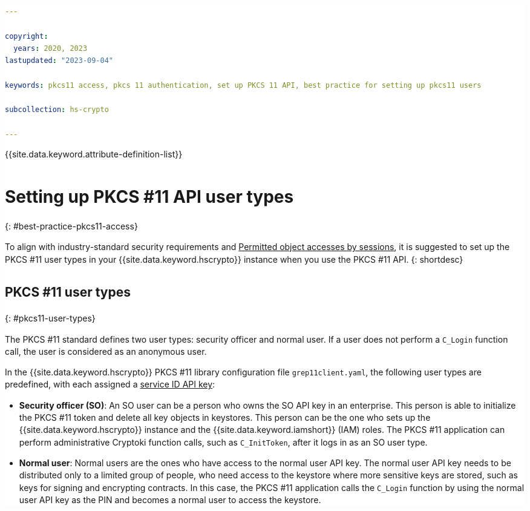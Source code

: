 ```yaml
---

copyright:
  years: 2020, 2023
lastupdated: "2023-09-04"

keywords: pkcs11 access, pkcs 11 authentication, set up PKCS 11 API, best practice for setting up pkcs11 users

subcollection: hs-crypto

---
```


{{site.data.keyword.attribute-definition-list}}



# Setting up PKCS #11 API user types
{: #best-practice-pkcs11-access}

To align with industry-standard security requirements and [Permitted object accesses by sessions](http://docs.oasis-open.org/pkcs11/pkcs11-ug/v2.40/cn02/pkcs11-ug-v2.40-cn02.html#_Toc406759993), it is suggested to set up the PKCS #11 user types in your {{site.data.keyword.hscrypto}} instance when you use the PKCS #11 API.
{: shortdesc}

##  PKCS #11 user types
{: #pkcs11-user-types}

The PKCS #11 standard defines two user types: security officer and normal user. If a user does not perform a `C_Login` function call, the user is considered as an anonymous user.



In the {{site.data.keyword.hscrypto}} PKCS #11 library configuration file `grep11client.yaml`, the following user types are predefined, with each assigned a [service ID API key](/docs/account?topic=account-serviceidapikeys):

* **Security officer (SO)**: 
    An SO user can be a person who owns the SO API key in an enterprise. This person is able to initialize the PKCS #11 token and delete all key objects in keystores. This person can be the one who sets up the {{site.data.keyword.hscrypto}} instance and the {{site.data.keyword.iamshort}} (IAM) roles. The PKCS #11 application can perform administrative Cryptoki function calls, such as `C_InitToken`, after it logs in as an SO user type.

* **Normal user**: 
    Normal users are the ones who have access to the normal user API key. The normal user API key needs to be distributed only to a limited group of people, who need access to the keystore where more sensitive keys are stored, such as keys for signing and encrypting contracts. In this case, the PKCS #11 application calls the `C_Login` function by using the normal user API key as the PIN and becomes a normal user to access the keystore.
